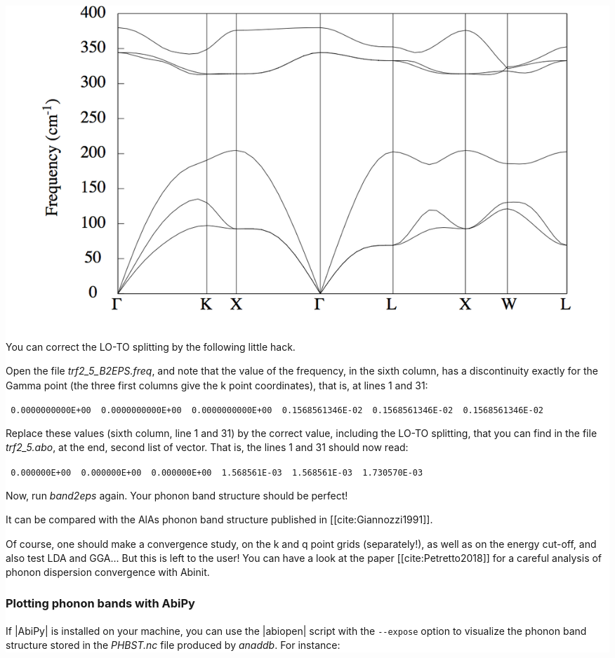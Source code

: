 ![](rf2_assets/trf2_6.abo.png)

You can correct the LO-TO splitting by the following little hack.

Open the file *trf2_5_B2EPS.freq*, and note that the value of the frequency, in
the sixth column, has a discontinuity exactly for the Gamma point (the three
first columns give the k point coordinates), that is, at lines 1 and 31:

     0.0000000000E+00  0.0000000000E+00  0.0000000000E+00  0.1568561346E-02  0.1568561346E-02  0.1568561346E-02

Replace these values (sixth column, line 1 and 31) by the correct value,
including the LO-TO splitting, that you can find in the file *trf2_5.abo*, at
the end, second list of vector. That is, the lines 1 and 31 should now read:

     0.000000E+00  0.000000E+00  0.000000E+00  1.568561E-03  1.568561E-03  1.730570E-03

Now, run *band2eps* again. Your phonon band structure should be perfect!

It can be compared with the AlAs phonon band structure published in [[cite:Giannozzi1991]].

Of course, one should make a convergence study, on the k and q point grids
(separately!), as well as on the energy cut-off, and also test LDA and GGA...
But this is left to the user! You can have a look at the paper [[cite:Petretto2018]]
for a careful analysis of phonon dispersion convergence with Abinit.

### Plotting phonon bands with AbiPy

If |AbiPy| is installed on your machine, you can use the |abiopen| script
with the `--expose` option to visualize the phonon band structure stored in the *PHBST.nc* file
produced by *anaddb*.
For instance:
